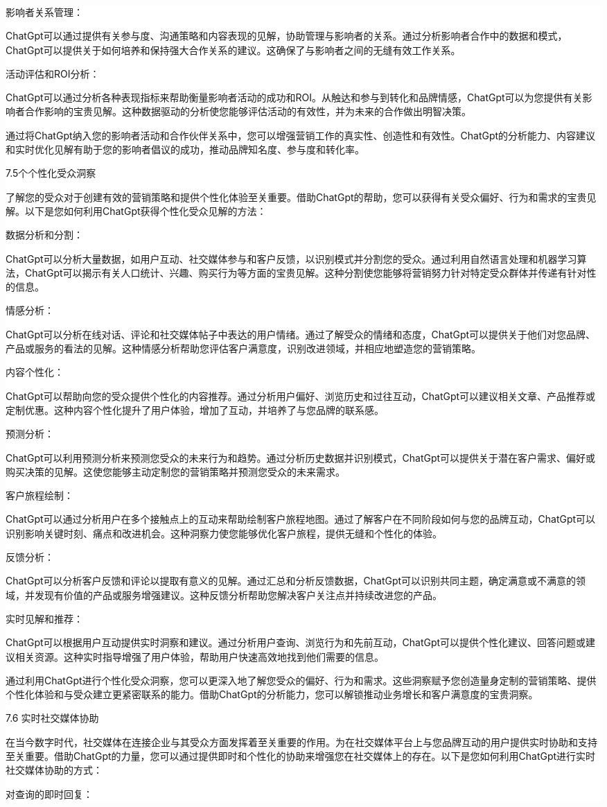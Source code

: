 影响者关系管理：

ChatGpt可以通过提供有关参与度、沟通策略和内容表现的见解，协助管理与影响者的关系。通过分析影响者合作中的数据和模式，ChatGpt可以提供关于如何培养和保持强大合作关系的建议。这确保了与影响者之间的无缝有效工作关系。

活动评估和ROI分析：

ChatGpt可以通过分析各种表现指标来帮助衡量影响者活动的成功和ROI。从触达和参与到转化和品牌情感，ChatGpt可以为您提供有关影响者合作影响的宝贵见解。这种数据驱动的分析使您能够评估活动的有效性，并为未来的合作做出明智决策。

通过将ChatGpt纳入您的影响者活动和合作伙伴关系中，您可以增强营销工作的真实性、创造性和有效性。ChatGpt的分析能力、内容建议和实时优化见解有助于您的影响者倡议的成功，推动品牌知名度、参与度和转化率。

7.5个个性化受众洞察

了解您的受众对于创建有效的营销策略和提供个性化体验至关重要。借助ChatGpt的帮助，您可以获得有关受众偏好、行为和需求的宝贵见解。以下是您如何利用ChatGpt获得个性化受众见解的方法：

数据分析和分割：

ChatGpt可以分析大量数据，如用户互动、社交媒体参与和客户反馈，以识别模式并分割您的受众。通过利用自然语言处理和机器学习算法，ChatGpt可以揭示有关人口统计、兴趣、购买行为等方面的宝贵见解。这种分割使您能够将营销努力针对特定受众群体并传递有针对性的信息。

情感分析：

ChatGpt可以分析在线对话、评论和社交媒体帖子中表达的用户情绪。通过了解受众的情绪和态度，ChatGpt可以提供关于他们对您品牌、产品或服务的看法的见解。这种情感分析帮助您评估客户满意度，识别改进领域，并相应地塑造您的营销策略。

内容个性化：

ChatGpt可以帮助向您的受众提供个性化的内容推荐。通过分析用户偏好、浏览历史和过往互动，ChatGpt可以建议相关文章、产品推荐或定制优惠。这种内容个性化提升了用户体验，增加了互动，并培养了与您品牌的联系感。

预测分析：

ChatGpt可以利用预测分析来预测您受众的未来行为和趋势。通过分析历史数据并识别模式，ChatGpt可以提供关于潜在客户需求、偏好或购买决策的见解。这使您能够主动定制您的营销策略并预测您受众的未来需求。

客户旅程绘制：

ChatGpt可以通过分析用户在多个接触点上的互动来帮助绘制客户旅程地图。通过了解客户在不同阶段如何与您的品牌互动，ChatGpt可以识别影响关键时刻、痛点和改进机会。这种洞察力使您能够优化客户旅程，提供无缝和个性化的体验。

反馈分析：

ChatGpt可以分析客户反馈和评论以提取有意义的见解。通过汇总和分析反馈数据，ChatGpt可以识别共同主题，确定满意或不满意的领域，并发现有价值的产品或服务增强建议。这种反馈分析帮助您解决客户关注点并持续改进您的产品。

实时见解和推荐：

ChatGpt可以根据用户互动提供实时洞察和建议。通过分析用户查询、浏览行为和先前互动，ChatGpt可以提供个性化建议、回答问题或建议相关资源。这种实时指导增强了用户体验，帮助用户快速高效地找到他们需要的信息。

通过利用ChatGpt进行个性化受众洞察，您可以更深入地了解您受众的偏好、行为和需求。这些洞察赋予您创造量身定制的营销策略、提供个性化体验和与受众建立更紧密联系的能力。借助ChatGpt的分析能力，您可以解锁推动业务增长和客户满意度的宝贵洞察。

7.6 实时社交媒体协助

在当今数字时代，社交媒体在连接企业与其受众方面发挥着至关重要的作用。为在社交媒体平台上与您品牌互动的用户提供实时协助和支持至关重要。借助ChatGpt的力量，您可以通过提供即时和个性化的协助来增强您在社交媒体上的存在。以下是您如何利用ChatGpt进行实时社交媒体协助的方式：

对查询的即时回复：
